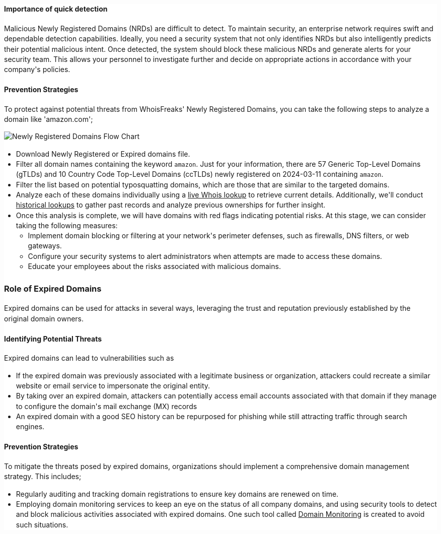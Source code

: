 #### Importance of quick detection
Malicious Newly Registered Domains (NRDs) are difficult to detect. To maintain security, an enterprise network requires swift and dependable detection capabilities. Ideally, you need a security system that not only identifies NRDs but also intelligently predicts their potential malicious intent. Once detected, the system should block these malicious NRDs and generate alerts for your security team. This allows your personnel to investigate further and decide on appropriate actions in accordance with your company's policies.

#### Prevention Strategies
To protect against potential threats from WhoisFreaks' Newly Registered Domains, you can take the following steps to analyze a domain like 'amazon.com';

![Newly Registered Domains Flow Chart](images/newly_registered_flowchart.webp)
    
- Download Newly Registered or Expired domains file.
- Filter all domain names containing the keyword `amazon`. Just for your information, there are 57 Generic Top-Level Domains (gTLDs) and 10 Country Code Top-Level Domains (ccTLDs) newly registered on 2024-03-11 containing `amazon`.
- Filter the list based on potential typosquatting domains, which are those that are similar to the targeted domains.
- Analyze each of these domains individually using a [live Whois lookup](https://whoisfreaks.com/tools/whois/lookup) to retrieve current details. Additionally, we'll conduct [historical lookups](https://whoisfreaks.com/tools/whois/history/lookup) to gather past records and analyze previous ownerships for further insight.
- Once this analysis is complete, we will have domains with red flags indicating potential risks. At this stage, we can consider taking the following measures:
    - Implement domain blocking or filtering at your network's perimeter defenses, such as firewalls, DNS filters, or web gateways.
    - Configure your security systems to alert administrators when attempts are made to access these domains.
    - Educate your employees about the risks associated with malicious domains. 


### Role of Expired Domains

Expired domains can be used for attacks in several ways, leveraging the trust and reputation previously established by the original domain owners.

#### Identifying Potential Threats

Expired domains can lead to vulnerabilities such as 
- If the expired domain was previously associated with a legitimate business or organization, attackers could recreate a similar website or email service to impersonate the original entity.
- By taking over an expired domain, attackers can potentially access email accounts associated with that domain if they manage to configure the domain's mail exchange (MX) records
- An expired domain with a good SEO history can be repurposed for phishing while still attracting traffic through search engines.

#### Prevention Strategies

To mitigate the threats posed by expired domains, organizations should implement a comprehensive domain management strategy. This includes;
- Regularly auditing and tracking domain registrations to ensure key domains are renewed on time.
- Employing domain monitoring services to keep an eye on the status of all company domains, and using security tools to detect and block malicious activities associated with expired domains. One such tool called [Domain Monitoring](https://whoisfreaks.com/products/domain-monitoring.html) is created to avoid such situations.
